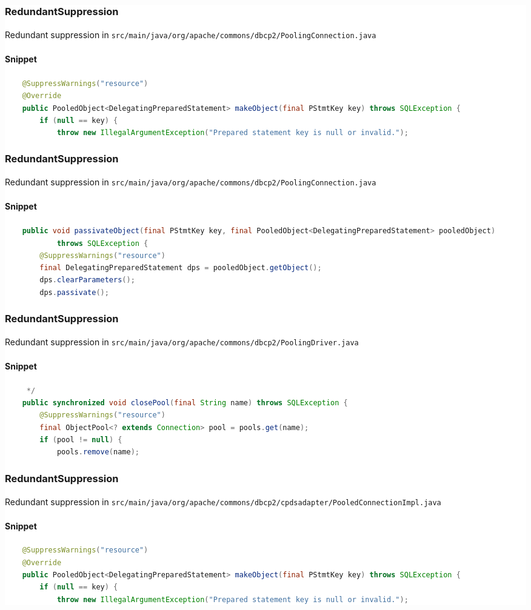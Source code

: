 ### RedundantSuppression
Redundant suppression
in `src/main/java/org/apache/commons/dbcp2/PoolingConnection.java`
#### Snippet
```java
    @SuppressWarnings("resource")
    @Override
    public PooledObject<DelegatingPreparedStatement> makeObject(final PStmtKey key) throws SQLException {
        if (null == key) {
            throw new IllegalArgumentException("Prepared statement key is null or invalid.");
```

### RedundantSuppression
Redundant suppression
in `src/main/java/org/apache/commons/dbcp2/PoolingConnection.java`
#### Snippet
```java
    public void passivateObject(final PStmtKey key, final PooledObject<DelegatingPreparedStatement> pooledObject)
            throws SQLException {
        @SuppressWarnings("resource")
        final DelegatingPreparedStatement dps = pooledObject.getObject();
        dps.clearParameters();
        dps.passivate();
```

### RedundantSuppression
Redundant suppression
in `src/main/java/org/apache/commons/dbcp2/PoolingDriver.java`
#### Snippet
```java
     */
    public synchronized void closePool(final String name) throws SQLException {
        @SuppressWarnings("resource")
        final ObjectPool<? extends Connection> pool = pools.get(name);
        if (pool != null) {
            pools.remove(name);
```

### RedundantSuppression
Redundant suppression
in `src/main/java/org/apache/commons/dbcp2/cpdsadapter/PooledConnectionImpl.java`
#### Snippet
```java
    @SuppressWarnings("resource")
    @Override
    public PooledObject<DelegatingPreparedStatement> makeObject(final PStmtKey key) throws SQLException {
        if (null == key) {
            throw new IllegalArgumentException("Prepared statement key is null or invalid.");
```
